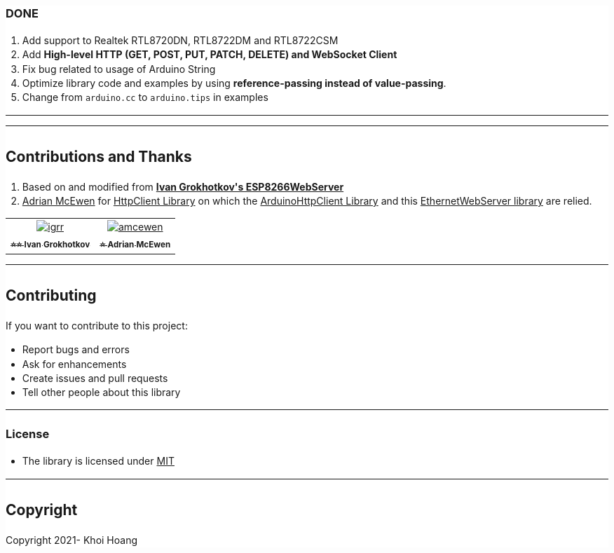 
### DONE

 1. Add support to Realtek RTL8720DN, RTL8722DM and RTL8722CSM
 2. Add **High-level HTTP (GET, POST, PUT, PATCH, DELETE) and WebSocket Client**
 3. Fix bug related to usage of Arduino String
 4. Optimize library code and examples by using **reference-passing instead of value-passing**.
 5. Change from `arduino.cc` to `arduino.tips` in examples


---
---

## Contributions and Thanks

1. Based on and modified from [**Ivan Grokhotkov's ESP8266WebServer**](https://github.com/esp8266/Arduino/tree/master/libraries/ESP8266WebServer)
2. [Adrian McEwen](https://github.com/amcewen) for [HttpClient Library](https://github.com/amcewen/HttpClient) on which the [ArduinoHttpClient Library](https://github.com/arduino-libraries/ArduinoHttpClient) and this [EthernetWebServer library](https://github.com/khoih-prog/EthernetWebServer) are relied.

<table>
  <tr>
    <td align="center"><a href="https://github.com/igrr"><img src="https://github.com/igrr.png" width="100px;" alt="igrr"/><br /><sub><b>⭐️⭐️ Ivan Grokhotkov</b></sub></a><br /></td>
    <td align="center"><a href="https://github.com/amcewen"><img src="https://github.com/amcewen.png" width="100px;" alt="amcewen"/><br /><sub><b>⭐️ Adrian McEwen</b></sub></a><br /></td>
  </tr> 
</table>

---

## Contributing

If you want to contribute to this project:
- Report bugs and errors
- Ask for enhancements
- Create issues and pull requests
- Tell other people about this library

---

### License

- The library is licensed under [MIT](https://github.com/khoih-prog/WiFiWebServer_RTL8720/blob/main/LICENSE)

---

## Copyright

Copyright 2021- Khoi Hoang


